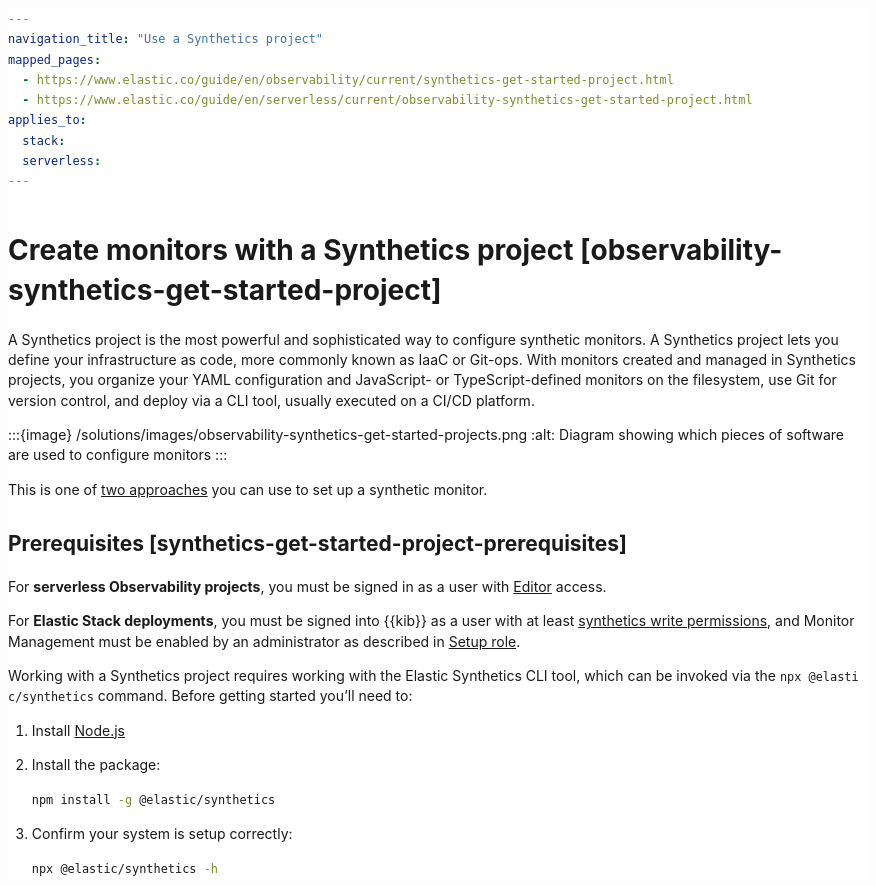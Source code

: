 ```yaml
---
navigation_title: "Use a Synthetics project"
mapped_pages:
  - https://www.elastic.co/guide/en/observability/current/synthetics-get-started-project.html
  - https://www.elastic.co/guide/en/serverless/current/observability-synthetics-get-started-project.html
applies_to:
  stack:
  serverless:
---
```


# Create monitors with a Synthetics project [observability-synthetics-get-started-project]

A Synthetics project is the most powerful and sophisticated way to configure synthetic monitors. A Synthetics project lets you define your infrastructure as code, more commonly known as IaaC or Git-ops. With monitors created and managed in Synthetics projects, you organize your YAML configuration and JavaScript- or TypeScript-defined monitors on the filesystem, use Git for version control, and deploy via a CLI tool, usually executed on a CI/CD platform.

:::{image} /solutions/images/observability-synthetics-get-started-projects.png
:alt: Diagram showing which pieces of software are used to configure monitors
:::

This is one of [two approaches](../../../solutions/observability/apps/get-started.md) you can use to set up a synthetic monitor.

## Prerequisites [synthetics-get-started-project-prerequisites]

For **serverless Observability projects**, you must be signed in as a user with [Editor](../../../solutions/observability/apps/grant-users-access-to-secured-resources.md) access.

For **Elastic Stack deployments**, you must be signed into {{kib}} as a user with at least [synthetics write permissions](../../../solutions/observability/apps/writer-role.md), and Monitor Management must be enabled by an administrator as described in [Setup role](../../../solutions/observability/apps/setup-role.md).

Working with a Synthetics project requires working with the Elastic Synthetics CLI tool, which can be invoked via the `npx @elastic/synthetics` command. Before getting started you’ll need to:

1. Install [Node.js](https://nodejs.dev/en/)
2. Install the package:

    ```sh
    npm install -g @elastic/synthetics
    ```

3. Confirm your system is setup correctly:

    ```sh
    npx @elastic/synthetics -h
    ```
